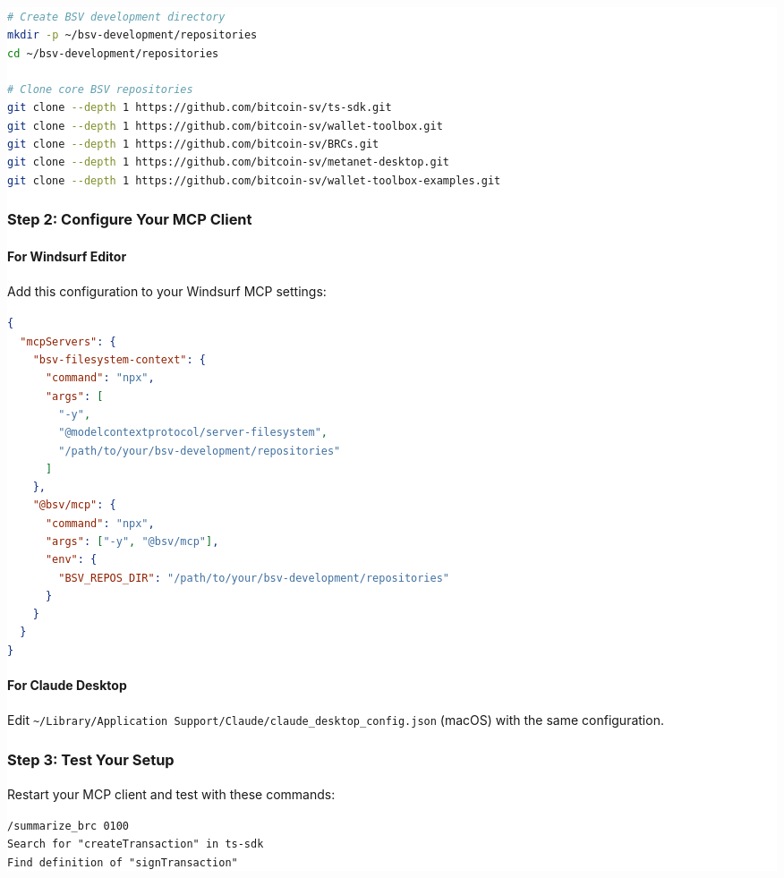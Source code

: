 ```bash
# Create BSV development directory
mkdir -p ~/bsv-development/repositories
cd ~/bsv-development/repositories

# Clone core BSV repositories
git clone --depth 1 https://github.com/bitcoin-sv/ts-sdk.git
git clone --depth 1 https://github.com/bitcoin-sv/wallet-toolbox.git
git clone --depth 1 https://github.com/bitcoin-sv/BRCs.git
git clone --depth 1 https://github.com/bitcoin-sv/metanet-desktop.git
git clone --depth 1 https://github.com/bitcoin-sv/wallet-toolbox-examples.git
```

### Step 2: Configure Your MCP Client

#### For Windsurf Editor
Add this configuration to your Windsurf MCP settings:

```json
{
  "mcpServers": {
    "bsv-filesystem-context": {
      "command": "npx",
      "args": [
        "-y",
        "@modelcontextprotocol/server-filesystem",
        "/path/to/your/bsv-development/repositories"
      ]
    },
    "@bsv/mcp": {
      "command": "npx",
      "args": ["-y", "@bsv/mcp"],
      "env": {
        "BSV_REPOS_DIR": "/path/to/your/bsv-development/repositories"
      }
    }
  }
}
```

#### For Claude Desktop
Edit `~/Library/Application Support/Claude/claude_desktop_config.json` (macOS) with the same configuration.

### Step 3: Test Your Setup

Restart your MCP client and test with these commands:

```
/summarize_brc 0100
Search for "createTransaction" in ts-sdk
Find definition of "signTransaction"
```
